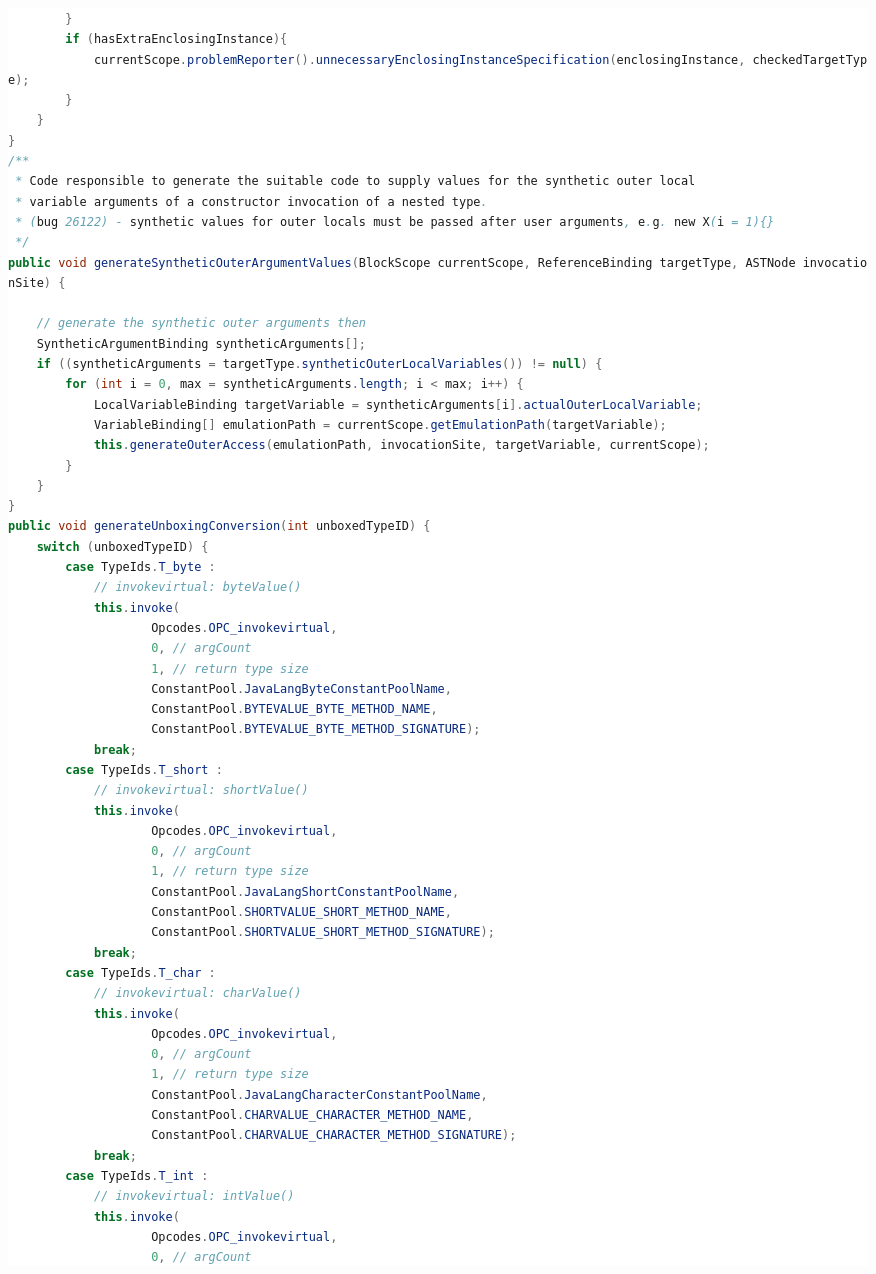 ```java
		}
		if (hasExtraEnclosingInstance){
			currentScope.problemReporter().unnecessaryEnclosingInstanceSpecification(enclosingInstance, checkedTargetType);
		}
	}
}
/**
 * Code responsible to generate the suitable code to supply values for the synthetic outer local
 * variable arguments of a constructor invocation of a nested type.
 * (bug 26122) - synthetic values for outer locals must be passed after user arguments, e.g. new X(i = 1){}
 */
public void generateSyntheticOuterArgumentValues(BlockScope currentScope, ReferenceBinding targetType, ASTNode invocationSite) {

	// generate the synthetic outer arguments then
	SyntheticArgumentBinding syntheticArguments[];
	if ((syntheticArguments = targetType.syntheticOuterLocalVariables()) != null) {
		for (int i = 0, max = syntheticArguments.length; i < max; i++) {
			LocalVariableBinding targetVariable = syntheticArguments[i].actualOuterLocalVariable;
			VariableBinding[] emulationPath = currentScope.getEmulationPath(targetVariable);
			this.generateOuterAccess(emulationPath, invocationSite, targetVariable, currentScope);
		}
	}
}
public void generateUnboxingConversion(int unboxedTypeID) {
	switch (unboxedTypeID) {
		case TypeIds.T_byte :
			// invokevirtual: byteValue()
			this.invoke(
					Opcodes.OPC_invokevirtual,
					0, // argCount
					1, // return type size
					ConstantPool.JavaLangByteConstantPoolName,
					ConstantPool.BYTEVALUE_BYTE_METHOD_NAME,
					ConstantPool.BYTEVALUE_BYTE_METHOD_SIGNATURE);
			break;
		case TypeIds.T_short :
			// invokevirtual: shortValue()
			this.invoke(
					Opcodes.OPC_invokevirtual,
					0, // argCount
					1, // return type size
					ConstantPool.JavaLangShortConstantPoolName,
					ConstantPool.SHORTVALUE_SHORT_METHOD_NAME,
					ConstantPool.SHORTVALUE_SHORT_METHOD_SIGNATURE);
			break;
		case TypeIds.T_char :
			// invokevirtual: charValue()
			this.invoke(
					Opcodes.OPC_invokevirtual,
					0, // argCount
					1, // return type size
					ConstantPool.JavaLangCharacterConstantPoolName,
					ConstantPool.CHARVALUE_CHARACTER_METHOD_NAME,
					ConstantPool.CHARVALUE_CHARACTER_METHOD_SIGNATURE);
			break;
		case TypeIds.T_int :
			// invokevirtual: intValue()
			this.invoke(
					Opcodes.OPC_invokevirtual,
					0, // argCount
```